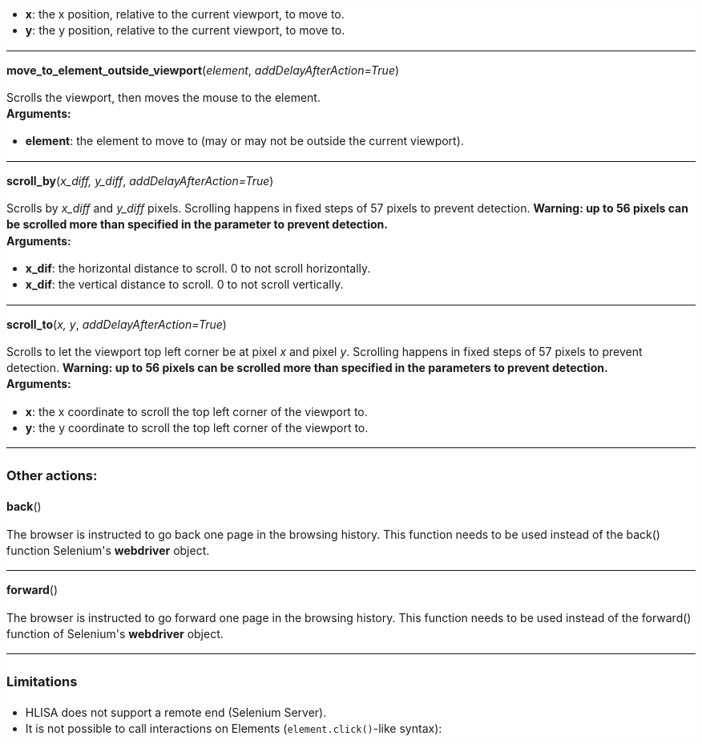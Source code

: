 - **x**: the x position, relative to the current viewport, to move to.
- **y**: the y position, relative to the current viewport, to move to.

---

**move_to_element_outside_viewport**(*element*, *addDelayAfterAction=True*)

Scrolls the viewport, then moves the mouse to the element.  
**Arguments:**

- **element**: the element to move to (may or may not be outside the current viewport). 

---

**scroll_by**(*x_diff, y_diff*, *addDelayAfterAction=True*)

Scrolls by *x_diff* and *y_diff* pixels. Scrolling happens in fixed steps of 57 pixels to prevent detection. **Warning: up to 56 pixels can be scrolled more than specified in the parameter to prevent detection.**  
**Arguments:**

- **x_dif**: the horizontal distance to scroll. 0 to not scroll horizontally.
- **x_dif**: the vertical distance to scroll. 0 to not scroll vertically.

---

**scroll_to**(*x, y*, *addDelayAfterAction=True*)

Scrolls to let the viewport top left corner be at pixel *x* and pixel *y*. Scrolling happens in fixed steps of 57 pixels to prevent detection. **Warning: up to 56 pixels can be scrolled more than specified in the parameters to prevent detection.**  
**Arguments:**

- **x**: the x coordinate to scroll the top left corner of the viewport to.
- **y**: the y coordinate to scroll the top left corner of the viewport to.

---

### Other actions:

**back**()

The browser is instructed to go back one page in the browsing history. This function needs to be used instead of the back() function Selenium's **webdriver** object. 

---

**forward**()

The browser is instructed to go forward one page in the browsing history. This function needs to be used instead of the forward() function of Selenium's **webdriver** object.

---

### Limitations

- HLISA does not support a remote end (Selenium Server).
- It is not possible to call interactions on Elements (`element.click()`-like syntax):
